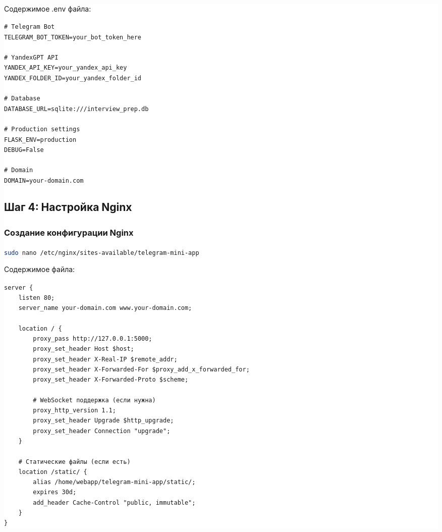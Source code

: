 Содержимое .env файла:
```env
# Telegram Bot
TELEGRAM_BOT_TOKEN=your_bot_token_here

# YandexGPT API
YANDEX_API_KEY=your_yandex_api_key
YANDEX_FOLDER_ID=your_yandex_folder_id

# Database
DATABASE_URL=sqlite:///interview_prep.db

# Production settings
FLASK_ENV=production
DEBUG=False

# Domain
DOMAIN=your-domain.com
```

## Шаг 4: Настройка Nginx

### Создание конфигурации Nginx
```bash
sudo nano /etc/nginx/sites-available/telegram-mini-app
```

Содержимое файла:
```nginx
server {
    listen 80;
    server_name your-domain.com www.your-domain.com;

    location / {
        proxy_pass http://127.0.0.1:5000;
        proxy_set_header Host $host;
        proxy_set_header X-Real-IP $remote_addr;
        proxy_set_header X-Forwarded-For $proxy_add_x_forwarded_for;
        proxy_set_header X-Forwarded-Proto $scheme;
        
        # WebSocket поддержка (если нужна)
        proxy_http_version 1.1;
        proxy_set_header Upgrade $http_upgrade;
        proxy_set_header Connection "upgrade";
    }

    # Статические файлы (если есть)
    location /static/ {
        alias /home/webapp/telegram-mini-app/static/;
        expires 30d;
        add_header Cache-Control "public, immutable";
    }
}
```
